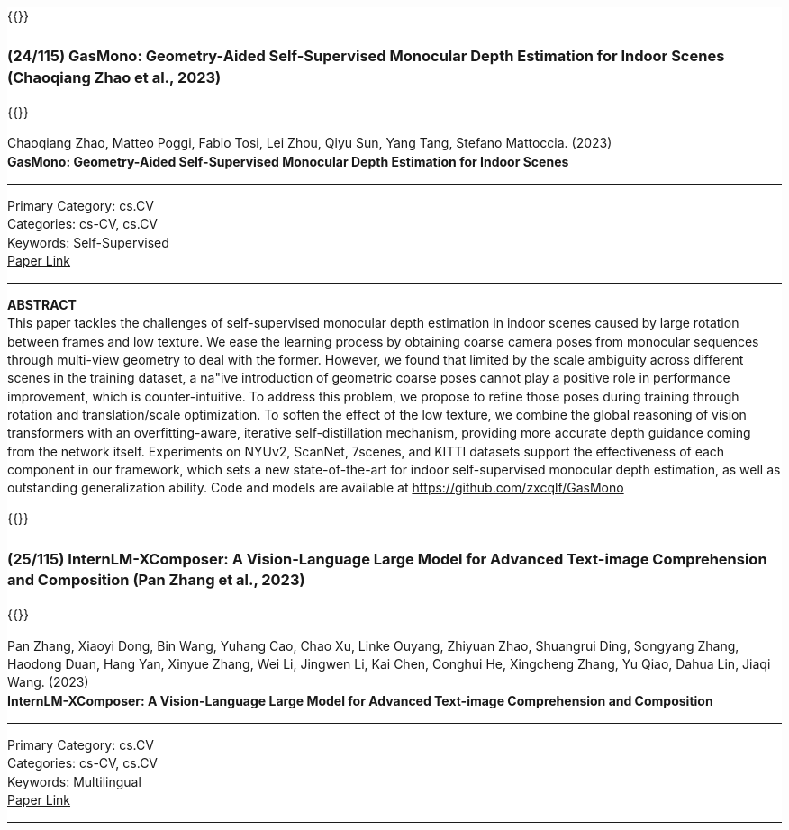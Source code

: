 {{</citation>}}


### (24/115) GasMono: Geometry-Aided Self-Supervised Monocular Depth Estimation for Indoor Scenes (Chaoqiang Zhao et al., 2023)

{{<citation>}}

Chaoqiang Zhao, Matteo Poggi, Fabio Tosi, Lei Zhou, Qiyu Sun, Yang Tang, Stefano Mattoccia. (2023)  
**GasMono: Geometry-Aided Self-Supervised Monocular Depth Estimation for Indoor Scenes**  

---
Primary Category: cs.CV  
Categories: cs-CV, cs.CV  
Keywords: Self-Supervised  
[Paper Link](http://arxiv.org/abs/2309.16019v1)  

---


**ABSTRACT**  
This paper tackles the challenges of self-supervised monocular depth estimation in indoor scenes caused by large rotation between frames and low texture. We ease the learning process by obtaining coarse camera poses from monocular sequences through multi-view geometry to deal with the former. However, we found that limited by the scale ambiguity across different scenes in the training dataset, a na\"ive introduction of geometric coarse poses cannot play a positive role in performance improvement, which is counter-intuitive. To address this problem, we propose to refine those poses during training through rotation and translation/scale optimization. To soften the effect of the low texture, we combine the global reasoning of vision transformers with an overfitting-aware, iterative self-distillation mechanism, providing more accurate depth guidance coming from the network itself. Experiments on NYUv2, ScanNet, 7scenes, and KITTI datasets support the effectiveness of each component in our framework, which sets a new state-of-the-art for indoor self-supervised monocular depth estimation, as well as outstanding generalization ability. Code and models are available at https://github.com/zxcqlf/GasMono

{{</citation>}}


### (25/115) InternLM-XComposer: A Vision-Language Large Model for Advanced Text-image Comprehension and Composition (Pan Zhang et al., 2023)

{{<citation>}}

Pan Zhang, Xiaoyi Dong, Bin Wang, Yuhang Cao, Chao Xu, Linke Ouyang, Zhiyuan Zhao, Shuangrui Ding, Songyang Zhang, Haodong Duan, Hang Yan, Xinyue Zhang, Wei Li, Jingwen Li, Kai Chen, Conghui He, Xingcheng Zhang, Yu Qiao, Dahua Lin, Jiaqi Wang. (2023)  
**InternLM-XComposer: A Vision-Language Large Model for Advanced Text-image Comprehension and Composition**  

---
Primary Category: cs.CV  
Categories: cs-CV, cs.CV  
Keywords: Multilingual  
[Paper Link](http://arxiv.org/abs/2309.15112v3)  

---